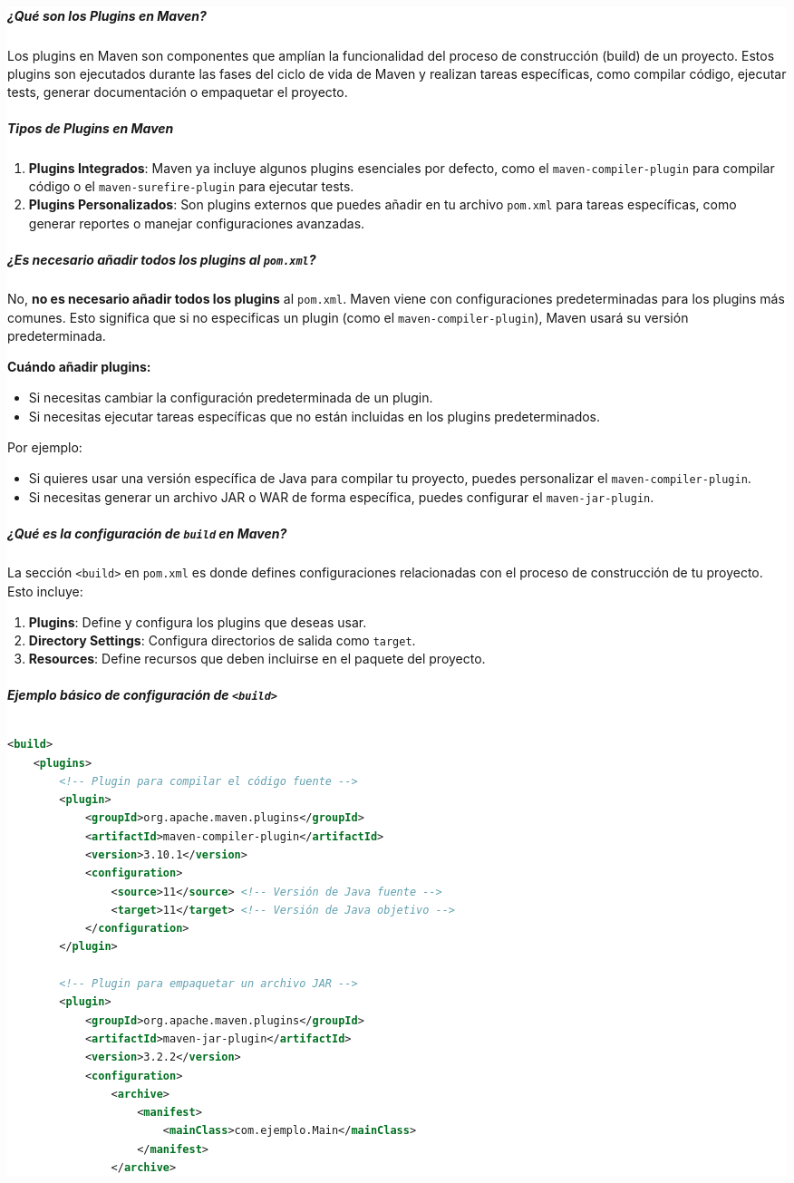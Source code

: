 ##### **¿Qué son los Plugins en Maven?**

Los plugins en Maven son componentes que amplían la funcionalidad del proceso de construcción (build) de un proyecto. Estos plugins son ejecutados durante las fases del ciclo de vida de Maven y realizan tareas específicas, como compilar código, ejecutar tests, generar documentación o empaquetar el proyecto.

##### **Tipos de Plugins en Maven**

1. **Plugins Integrados**: Maven ya incluye algunos plugins esenciales por defecto, como el `maven-compiler-plugin` para compilar código o el `maven-surefire-plugin` para ejecutar tests.
2. **Plugins Personalizados**: Son plugins externos que puedes añadir en tu archivo `pom.xml` para tareas específicas, como generar reportes o manejar configuraciones avanzadas.

##### **¿Es necesario añadir todos los plugins al `pom.xml`?**

No, **no es necesario añadir todos los plugins** al `pom.xml`. Maven viene con configuraciones predeterminadas para los plugins más comunes. Esto significa que si no especificas un plugin (como el `maven-compiler-plugin`), Maven usará su versión predeterminada.

**Cuándo añadir plugins:**

- Si necesitas cambiar la configuración predeterminada de un plugin.
- Si necesitas ejecutar tareas específicas que no están incluidas en los plugins predeterminados.

Por ejemplo:

- Si quieres usar una versión específica de Java para compilar tu proyecto, puedes personalizar el `maven-compiler-plugin`.
- Si necesitas generar un archivo JAR o WAR de forma específica, puedes configurar el `maven-jar-plugin`.

##### **¿Qué es la configuración de `build` en Maven?**

La sección `<build>` en `pom.xml` es donde defines configuraciones relacionadas con el proceso de construcción de tu proyecto. Esto incluye:

1. **Plugins**: Define y configura los plugins que deseas usar.
2. **Directory Settings**: Configura directorios de salida como `target`.
3. **Resources**: Define recursos que deben incluirse en el paquete del proyecto.

###### **Ejemplo básico de configuración de `<build>`**

```xml
<build>
    <plugins>
        <!-- Plugin para compilar el código fuente -->
        <plugin>
            <groupId>org.apache.maven.plugins</groupId>
            <artifactId>maven-compiler-plugin</artifactId>
            <version>3.10.1</version>
            <configuration>
                <source>11</source> <!-- Versión de Java fuente -->
                <target>11</target> <!-- Versión de Java objetivo -->
            </configuration>
        </plugin>

        <!-- Plugin para empaquetar un archivo JAR -->
        <plugin>
            <groupId>org.apache.maven.plugins</groupId>
            <artifactId>maven-jar-plugin</artifactId>
            <version>3.2.2</version>
            <configuration>
                <archive>
                    <manifest>
                        <mainClass>com.ejemplo.Main</mainClass>
                    </manifest>
                </archive>
```
